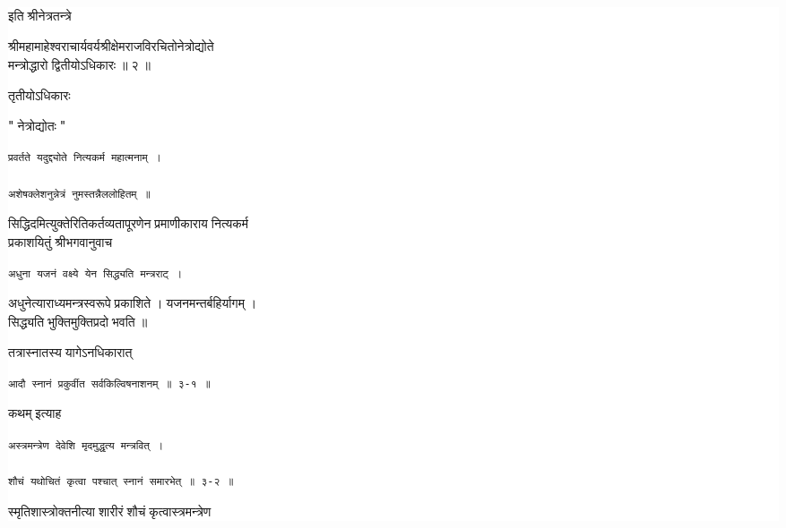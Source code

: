 इति श्रीनेत्रतन्त्रे   
  
श्रीमहामाहेश्वराचार्यवर्यश्रीक्षेमराजविरचितोनेत्रोद्योते   
मन्त्रोद्धारो द्वितीयोऽधिकारः ॥ २ ॥   
  
  
  
तृतीयोऽधिकारः  
  
" नेत्रोद्योतः "  
  
	प्रवर्तते यदुद्द्योते नित्यकर्म महात्मनाम् ।  
  
	अशेषक्लेशनुन्नेत्रं नुमस्तन्नैललोहितम् ॥  
  
सिद्धिदमित्युक्तेरितिकर्तव्यतापूरणेन प्रमाणीकाराय नित्यकर्म   
प्रकाशयितुं श्रीभगवानुवाच  
  
  
	अधुना यजनं वक्ष्ये येन सिद्ध्यति मन्त्रराट् ।  
  
  
अधुनेत्याराध्यमन्त्रस्वरूपे प्रकाशिते । यजनमन्तर्बहिर्यागम् ।   
सिद्ध्यति भुक्तिमुक्तिप्रदो भवति ॥  
  
तत्रास्नातस्य यागेऽनधिकारात्   
  
  
	आदौ स्नानं प्रकुर्वीत सर्वकिल्विषनाशनम् ॥ ३-१ ॥  
  
कथम् इत्याह   
  
	अस्त्रमन्त्रेण देवेशि मृदमुद्धृत्य मन्त्रवित् ।  
  
	शौचं यथोचितं कृत्वा पश्चात् स्नानं समारभेत् ॥ ३-२ ॥  
  
  
स्मृतिशास्त्रोक्तनीत्या शारीरं शौचं कृत्वास्त्रमन्त्रेण   
